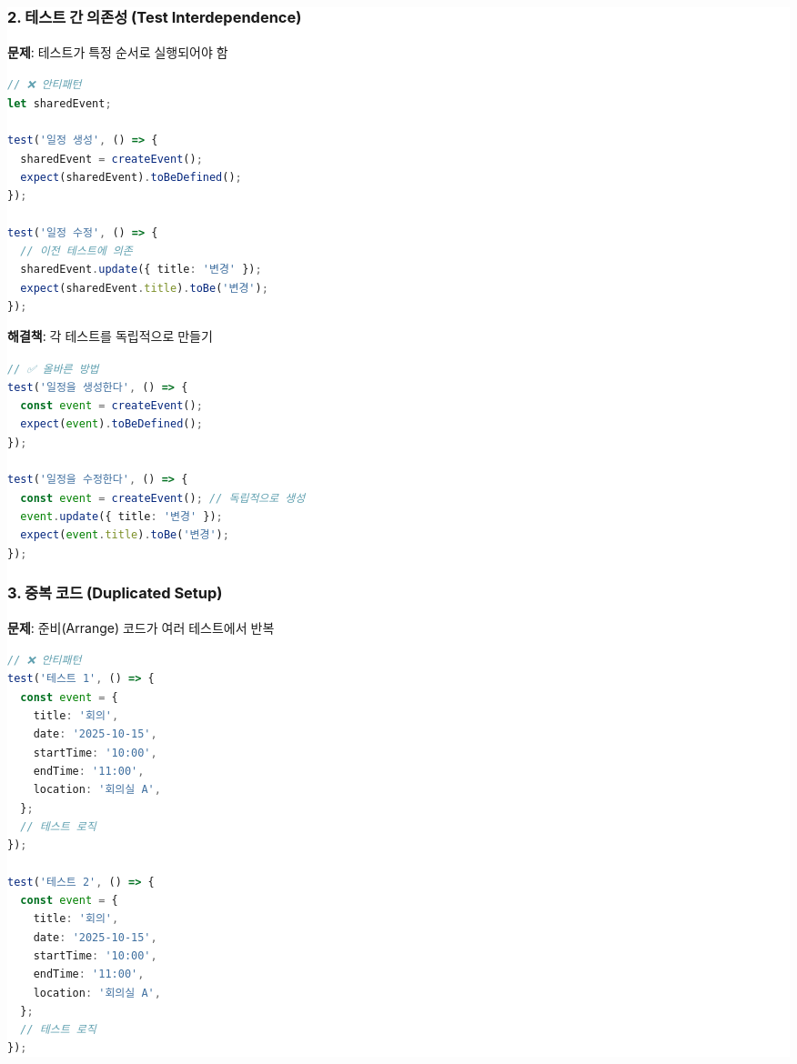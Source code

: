 ### 2. 테스트 간 의존성 (Test Interdependence)

**문제**: 테스트가 특정 순서로 실행되어야 함

```typescript
// ❌ 안티패턴
let sharedEvent;

test('일정 생성', () => {
  sharedEvent = createEvent();
  expect(sharedEvent).toBeDefined();
});

test('일정 수정', () => {
  // 이전 테스트에 의존
  sharedEvent.update({ title: '변경' });
  expect(sharedEvent.title).toBe('변경');
});
```

**해결책**: 각 테스트를 독립적으로 만들기

```typescript
// ✅ 올바른 방법
test('일정을 생성한다', () => {
  const event = createEvent();
  expect(event).toBeDefined();
});

test('일정을 수정한다', () => {
  const event = createEvent(); // 독립적으로 생성
  event.update({ title: '변경' });
  expect(event.title).toBe('변경');
});
```

### 3. 중복 코드 (Duplicated Setup)

**문제**: 준비(Arrange) 코드가 여러 테스트에서 반복

```typescript
// ❌ 안티패턴
test('테스트 1', () => {
  const event = {
    title: '회의',
    date: '2025-10-15',
    startTime: '10:00',
    endTime: '11:00',
    location: '회의실 A',
  };
  // 테스트 로직
});

test('테스트 2', () => {
  const event = {
    title: '회의',
    date: '2025-10-15',
    startTime: '10:00',
    endTime: '11:00',
    location: '회의실 A',
  };
  // 테스트 로직
});
```
